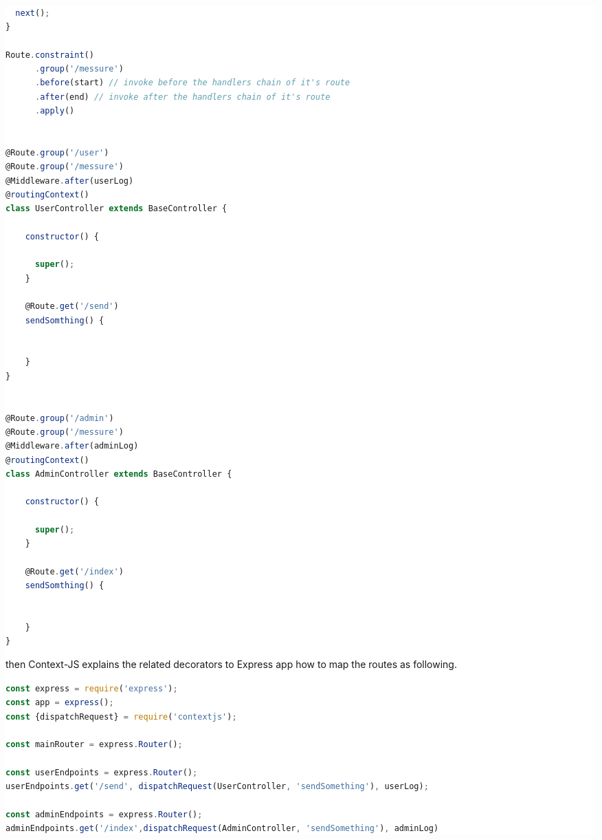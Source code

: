 ```js
  next();
}

Route.constraint()
      .group('/messure')
      .before(start) // invoke before the handlers chain of it's route
      .after(end) // invoke after the handlers chain of it's route
      .apply()


@Route.group('/user')
@Route.group('/messure')
@Middleware.after(userLog)
@routingContext()
class UserController extends BaseController {

    constructor() {

      super();
    }

    @Route.get('/send')
    sendSomthing() {


    }
}


@Route.group('/admin')
@Route.group('/messure')
@Middleware.after(adminLog)
@routingContext()
class AdminController extends BaseController {

    constructor() {

      super();
    }

    @Route.get('/index')
    sendSomthing() {


    }
}
```

then Context-JS explains the related decorators to Express app how to map the routes as following.


```js
const express = require('express');
const app = express();
const {dispatchRequest} = require('contextjs');

const mainRouter = express.Router();

const userEndpoints = express.Router();
userEndpoints.get('/send', dispatchRequest(UserController, 'sendSomething'), userLog);

const adminEndpoints = express.Router();
adminEndpoints.get('/index',dispatchRequest(AdminController, 'sendSomething'), adminLog)

```